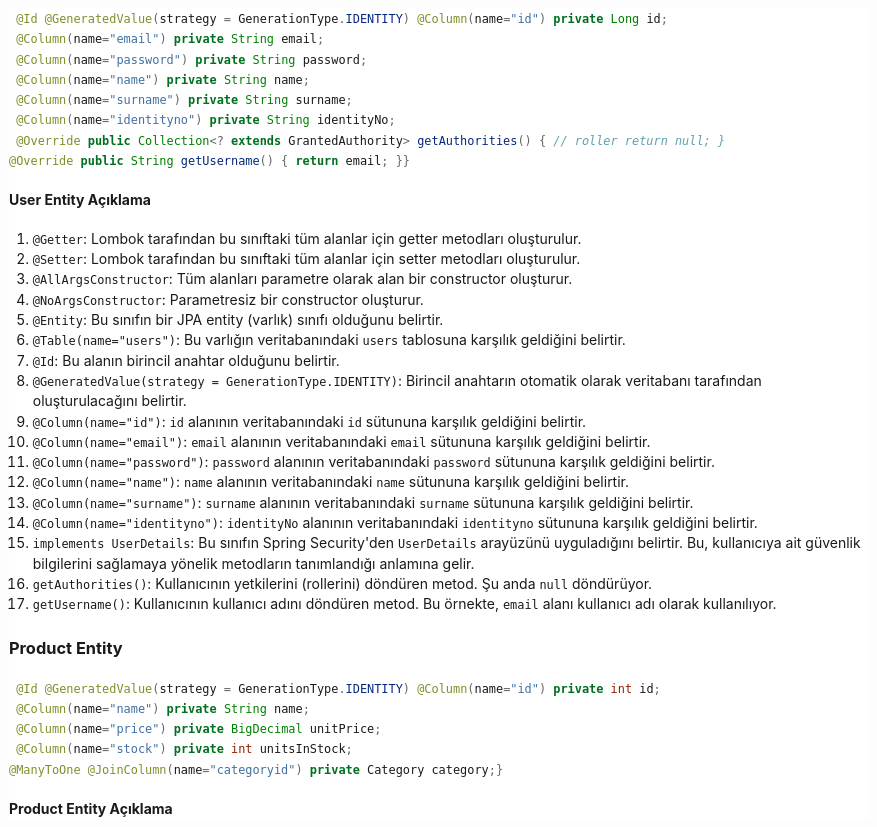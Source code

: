 ```java @Getter @Setter @AllArgsConstructor @NoArgsConstructor @Entity @Table(name="users") public class User implements UserDetails {    
 @Id @GeneratedValue(strategy = GenerationType.IDENTITY) @Column(name="id") private Long id;    
 @Column(name="email") private String email;    
 @Column(name="password") private String password;    
 @Column(name="name") private String name;    
 @Column(name="surname") private String surname;    
 @Column(name="identityno") private String identityNo;    
 @Override public Collection<? extends GrantedAuthority> getAuthorities() { // roller return null; }    
@Override public String getUsername() { return email; }}   
```   
#### User Entity Açıklama

1. `@Getter`: Lombok tarafından bu sınıftaki tüm alanlar için getter metodları oluşturulur.
2. `@Setter`: Lombok tarafından bu sınıftaki tüm alanlar için setter metodları oluşturulur.
3. `@AllArgsConstructor`: Tüm alanları parametre olarak alan bir constructor oluşturur.
4. `@NoArgsConstructor`: Parametresiz bir constructor oluşturur.
5. `@Entity`: Bu sınıfın bir JPA entity (varlık) sınıfı olduğunu belirtir.
6. `@Table(name="users")`: Bu varlığın veritabanındaki `users` tablosuna karşılık geldiğini belirtir.
7. `@Id`: Bu alanın birincil anahtar olduğunu belirtir.
8. `@GeneratedValue(strategy = GenerationType.IDENTITY)`: Birincil anahtarın otomatik olarak veritabanı tarafından oluşturulacağını belirtir.
9. `@Column(name="id")`: `id` alanının veritabanındaki `id` sütununa karşılık geldiğini belirtir.
10. `@Column(name="email")`: `email` alanının veritabanındaki `email` sütununa karşılık geldiğini belirtir.
11. `@Column(name="password")`: `password` alanının veritabanındaki `password` sütununa karşılık geldiğini belirtir.
12. `@Column(name="name")`: `name` alanının veritabanındaki `name` sütununa karşılık geldiğini belirtir.
13. `@Column(name="surname")`: `surname` alanının veritabanındaki `surname` sütununa karşılık geldiğini belirtir.
14. `@Column(name="identityno")`: `identityNo` alanının veritabanındaki `identityno` sütununa karşılık geldiğini belirtir.
15. `implements UserDetails`: Bu sınıfın Spring Security'den `UserDetails` arayüzünü uyguladığını belirtir. Bu, kullanıcıya ait güvenlik bilgilerini sağlamaya yönelik metodların tanımlandığı anlamına gelir.
16. `getAuthorities()`: Kullanıcının yetkilerini (rollerini) döndüren metod. Şu anda `null` döndürüyor.
17. `getUsername()`: Kullanıcının kullanıcı adını döndüren metod. Bu örnekte, `email` alanı kullanıcı adı olarak kullanılıyor.

### Product Entity

```java @Getter @Setter @NoArgsConstructor @AllArgsConstructor @Entity @Table(name="products") public class Product {    
 @Id @GeneratedValue(strategy = GenerationType.IDENTITY) @Column(name="id") private int id;    
 @Column(name="name") private String name;    
 @Column(name="price") private BigDecimal unitPrice;    
 @Column(name="stock") private int unitsInStock;    
@ManyToOne @JoinColumn(name="categoryid") private Category category;}   
```   
#### Product Entity Açıklama
